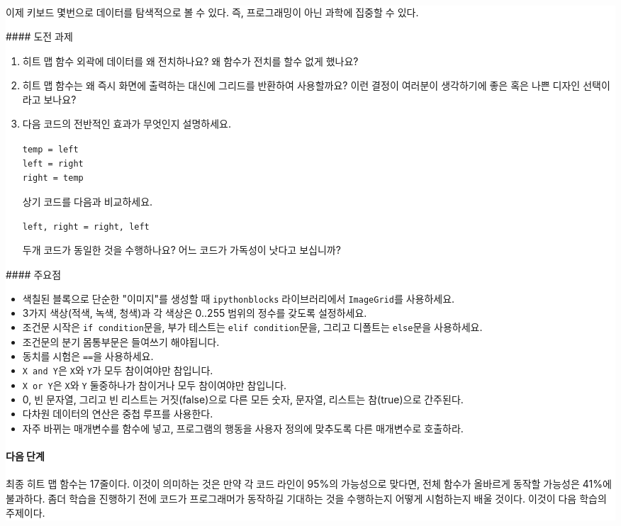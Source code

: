 

이제 키보드 몇번으로 데이터를 탐색적으로 볼 수 있다.
즉, 프로그래밍이 아닌 과학에 집중할 수 있다.


<div class="challenges" markdown="1">
#### 도전 과제

1.  히트 맵 함수 외곽에 데이터를 왜 전치하나요?
    왜 함수가 전치를 할수 없게 했나요?
    
2.  히트 맵 함수는 왜 즉시 화면에 출력하는 대신에 그리드를 반환하여 사용할까요?
    이런 결정이 여러분이 생각하기에 좋은 혹은 나쁜 디자인 선택이라고 보나요?
    
3. 다음 코드의 전반적인 효과가 무엇인지 설명하세요.

    ~~~
    temp = left
    left = right
    right = temp
    ~~~
    
    상기 코드를 다음과 비교하세요.
    
    ~~~
    left, right = right, left
    ~~~
    
    두개 코드가 동일한 것을 수행하나요? 어느 코드가 가독성이 낫다고 보십니까?
</div>


<div class="keypoints" markdown="1">
#### 주요점

*   색칠된 블록으로 단순한 "이미지"를 생성할 때 `ipythonblocks` 라이브러리에서 `ImageGrid`를 사용하세요.
*   3가지 색상(적색, 녹색, 청색)과 각 색상은 0..255 범위의 정수를 갖도록 설정하세요.
*   조건문 시작은 `if condition`문을, 부가 테스트는 `elif condition`문을, 그리고 디폴트는 `else`문을 사용하세요.
*   조건문의 분기 몸통부문은 들여쓰기 해야됩니다.
*   동치를 시험은 `==`을 사용하세요.
*   `X and Y`은 `X`와 `Y`가 모두 참이여야만 참입니다.
*   `X or Y`은 `X`와 `Y` 둘중하나가 참이거나 모두 참이여야만 참입니다.
*   0, 빈 문자열, 그리고 빈 리스트는 거짓(false)으로 다른 모든 숫자, 문자열, 리스트는 참(true)으로 간주된다.
*   다차원 데이터의 연산은 중첩 루프를 사용한다.
*   자주 바뀌는 매개변수를 함수에 넣고, 프로그램의 행동을 사용자 정의에 맞추도록 다른 매개변수로 호출하라.
</div>


#### 다음 단계

최종 히트 맵 함수는 17줄이다. 이것이 의미하는 것은 만약 각 코드 라인이 95%의 가능성으로 맞다면, 전체 함수가 올바르게 동작할 가능성은 41%에 불과하다.
좀더 학습을 진행하기 전에 코드가 프로그래머가 동작하길 기대하는 것을 수행하는지 어떻게 시험하는지 배울 것이다. 이것이 다음 학습의 주제이다.


<pre class="in"><code></code></pre>

